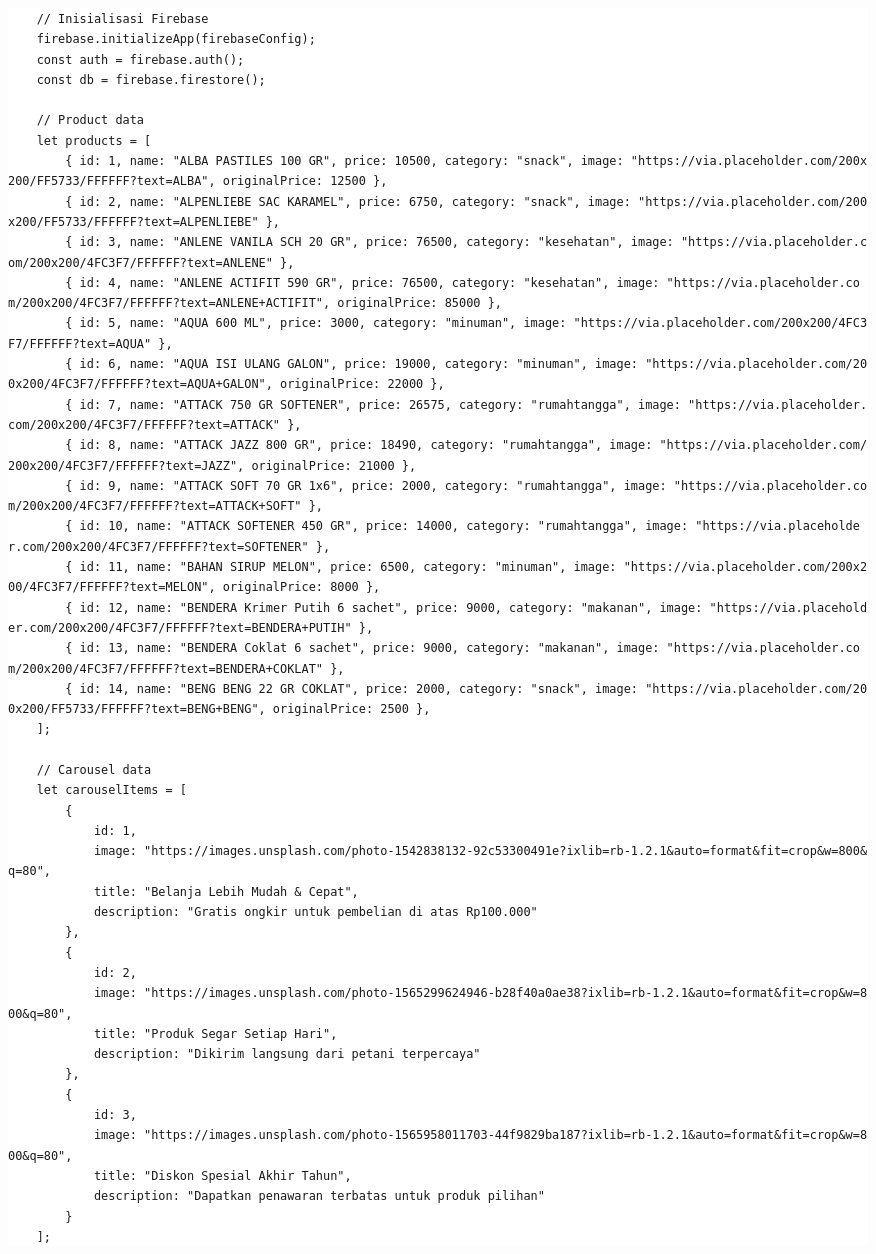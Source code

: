         // Inisialisasi Firebase
        firebase.initializeApp(firebaseConfig);
        const auth = firebase.auth();
        const db = firebase.firestore();

        // Product data
        let products = [
            { id: 1, name: "ALBA PASTILES 100 GR", price: 10500, category: "snack", image: "https://via.placeholder.com/200x200/FF5733/FFFFFF?text=ALBA", originalPrice: 12500 },
            { id: 2, name: "ALPENLIEBE SAC KARAMEL", price: 6750, category: "snack", image: "https://via.placeholder.com/200x200/FF5733/FFFFFF?text=ALPENLIEBE" },
            { id: 3, name: "ANLENE VANILA SCH 20 GR", price: 76500, category: "kesehatan", image: "https://via.placeholder.com/200x200/4FC3F7/FFFFFF?text=ANLENE" },
            { id: 4, name: "ANLENE ACTIFIT 590 GR", price: 76500, category: "kesehatan", image: "https://via.placeholder.com/200x200/4FC3F7/FFFFFF?text=ANLENE+ACTIFIT", originalPrice: 85000 },
            { id: 5, name: "AQUA 600 ML", price: 3000, category: "minuman", image: "https://via.placeholder.com/200x200/4FC3F7/FFFFFF?text=AQUA" },
            { id: 6, name: "AQUA ISI ULANG GALON", price: 19000, category: "minuman", image: "https://via.placeholder.com/200x200/4FC3F7/FFFFFF?text=AQUA+GALON", originalPrice: 22000 },
            { id: 7, name: "ATTACK 750 GR SOFTENER", price: 26575, category: "rumahtangga", image: "https://via.placeholder.com/200x200/4FC3F7/FFFFFF?text=ATTACK" },
            { id: 8, name: "ATTACK JAZZ 800 GR", price: 18490, category: "rumahtangga", image: "https://via.placeholder.com/200x200/4FC3F7/FFFFFF?text=JAZZ", originalPrice: 21000 },
            { id: 9, name: "ATTACK SOFT 70 GR 1x6", price: 2000, category: "rumahtangga", image: "https://via.placeholder.com/200x200/4FC3F7/FFFFFF?text=ATTACK+SOFT" },
            { id: 10, name: "ATTACK SOFTENER 450 GR", price: 14000, category: "rumahtangga", image: "https://via.placeholder.com/200x200/4FC3F7/FFFFFF?text=SOFTENER" },
            { id: 11, name: "BAHAN SIRUP MELON", price: 6500, category: "minuman", image: "https://via.placeholder.com/200x200/4FC3F7/FFFFFF?text=MELON", originalPrice: 8000 },
            { id: 12, name: "BENDERA Krimer Putih 6 sachet", price: 9000, category: "makanan", image: "https://via.placeholder.com/200x200/4FC3F7/FFFFFF?text=BENDERA+PUTIH" },
            { id: 13, name: "BENDERA Coklat 6 sachet", price: 9000, category: "makanan", image: "https://via.placeholder.com/200x200/4FC3F7/FFFFFF?text=BENDERA+COKLAT" },
            { id: 14, name: "BENG BENG 22 GR COKLAT", price: 2000, category: "snack", image: "https://via.placeholder.com/200x200/FF5733/FFFFFF?text=BENG+BENG", originalPrice: 2500 },
        ];

        // Carousel data
        let carouselItems = [
            { 
                id: 1, 
                image: "https://images.unsplash.com/photo-1542838132-92c53300491e?ixlib=rb-1.2.1&auto=format&fit=crop&w=800&q=80",
                title: "Belanja Lebih Mudah & Cepat",
                description: "Gratis ongkir untuk pembelian di atas Rp100.000"
            },
            { 
                id: 2, 
                image: "https://images.unsplash.com/photo-1565299624946-b28f40a0ae38?ixlib=rb-1.2.1&auto=format&fit=crop&w=800&q=80",
                title: "Produk Segar Setiap Hari",
                description: "Dikirim langsung dari petani terpercaya"
            },
            { 
                id: 3, 
                image: "https://images.unsplash.com/photo-1565958011703-44f9829ba187?ixlib=rb-1.2.1&auto=format&fit=crop&w=800&q=80",
                title: "Diskon Spesial Akhir Tahun",
                description: "Dapatkan penawaran terbatas untuk produk pilihan"
            }
        ];
